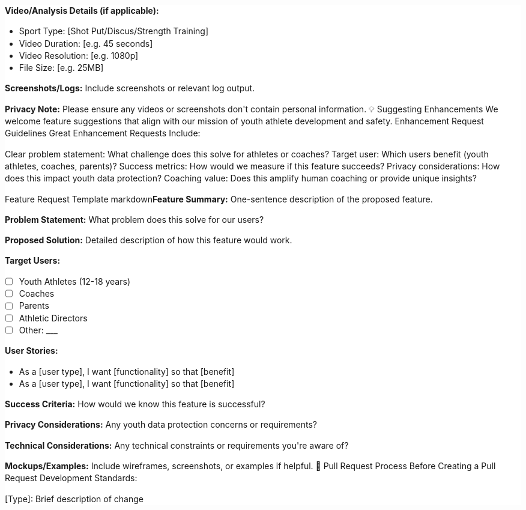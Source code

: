 **Video/Analysis Details (if applicable):**
- Sport Type: [Shot Put/Discus/Strength Training]
- Video Duration: [e.g. 45 seconds]
- Video Resolution: [e.g. 1080p]
- File Size: [e.g. 25MB]

**Screenshots/Logs:**
Include screenshots or relevant log output.

**Privacy Note:**
Please ensure any videos or screenshots don't contain personal information.
💡 Suggesting Enhancements
We welcome feature suggestions that align with our mission of youth athlete development and safety.
Enhancement Request Guidelines
Great Enhancement Requests Include:

Clear problem statement: What challenge does this solve for athletes or coaches?
Target user: Which users benefit (youth athletes, coaches, parents)?
Success metrics: How would we measure if this feature succeeds?
Privacy considerations: How does this impact youth data protection?
Coaching value: Does this amplify human coaching or provide unique insights?

Feature Request Template
markdown**Feature Summary:**
One-sentence description of the proposed feature.

**Problem Statement:**
What problem does this solve for our users?

**Proposed Solution:**
Detailed description of how this feature would work.

**Target Users:**
- [ ] Youth Athletes (12-18 years)
- [ ] Coaches  
- [ ] Parents
- [ ] Athletic Directors
- [ ] Other: ___

**User Stories:**
- As a [user type], I want [functionality] so that [benefit]
- As a [user type], I want [functionality] so that [benefit]

**Success Criteria:**
How would we know this feature is successful?

**Privacy Considerations:**
Any youth data protection concerns or requirements?

**Technical Considerations:**
Any technical constraints or requirements you're aware of?

**Mockups/Examples:**
Include wireframes, screenshots, or examples if helpful.
🔄 Pull Request Process
Before Creating a Pull Request
Development Standards:


[Type]: Brief description of change